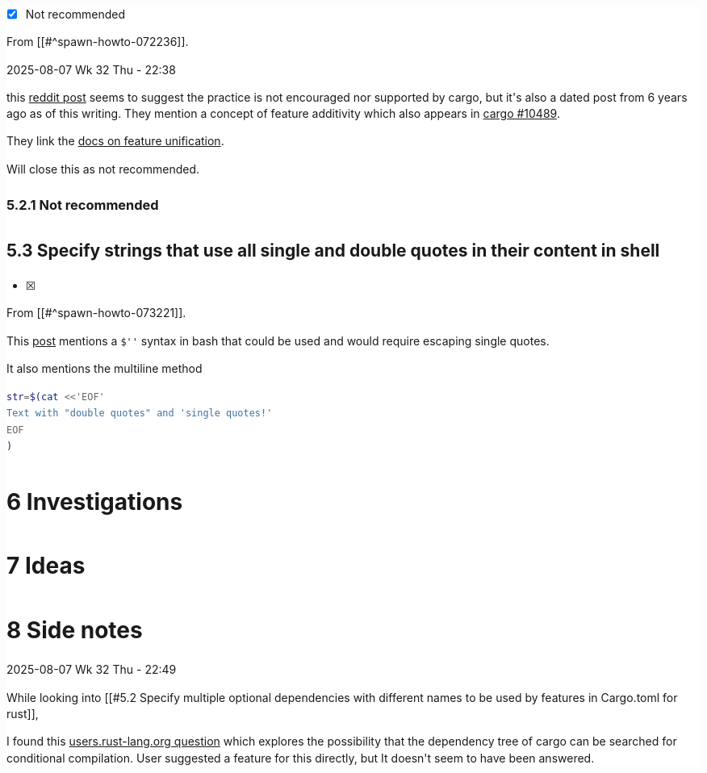 - [x] Not recommended

From [[#^spawn-howto-072236]].

2025-08-07 Wk 32 Thu - 22:38

this [reddit post](https://www.reddit.com/r/rust/comments/f2fsi8/can_program_depend_on_the_same_create_twice_but/) seems to suggest the practice is not encouraged nor supported by cargo, but it's also a dated post from 6 years ago as of this writing. They mention a concept of feature additivity which also appears in [cargo #10489](https://github.com/rust-lang/cargo/issues/10489). 

They link the [docs on feature unification](https://doc.rust-lang.org/1.59.0/cargo/reference/features.html#feature-unification). 

Will close this as not recommended.

### 5.2.1 Not recommended

## 5.3 Specify strings that use all single and double quotes in their content in shell

- [x] 

From [[#^spawn-howto-073221]].

This [post](https://sqlpey.com/bash/bash-quoting-single-quotes/#faqs-on-bash-effectively-quoting-strings-with-single-quotes) mentions a `$''` syntax in bash that could be used and would require escaping single quotes.

It also mentions the multiline method

```sh
str=$(cat <<'EOF'
Text with "double quotes" and 'single quotes!'
EOF
)
```

# 6 Investigations

# 7 Ideas
# 8 Side notes

2025-08-07 Wk 32 Thu - 22:49

While looking into [[#5.2 Specify multiple optional dependencies with different names to be used by features in Cargo.toml for rust]],

I found this [users.rust-lang.org question](https://users.rust-lang.org/t/conditionally-compiling-code-if-a-dependency-exists/5060/10) which explores the possibility that the dependency tree of cargo can be searched for conditional compilation. User suggested a feature for this directly, but It doesn't seem to have been answered.
